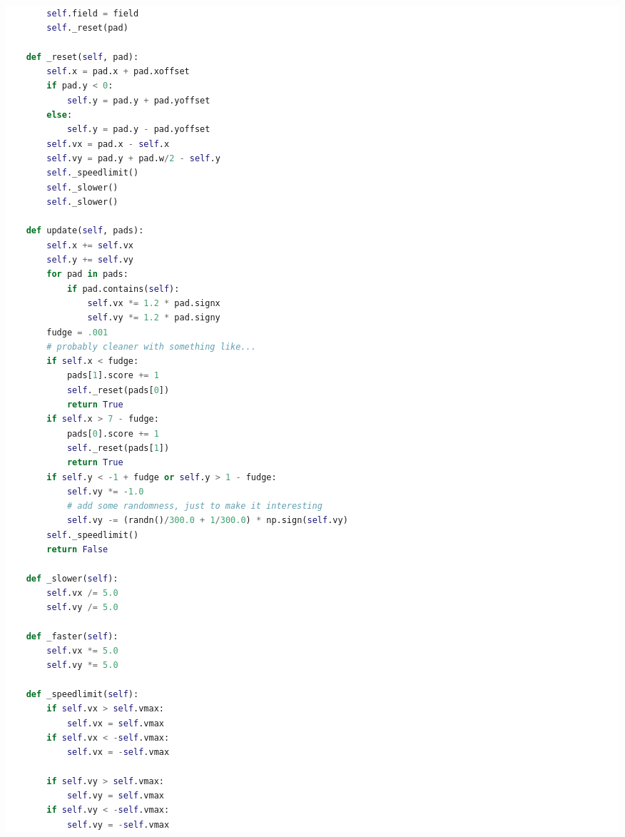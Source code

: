```python
        self.field = field
        self._reset(pad)

    def _reset(self, pad):
        self.x = pad.x + pad.xoffset
        if pad.y < 0:
            self.y = pad.y + pad.yoffset
        else:
            self.y = pad.y - pad.yoffset
        self.vx = pad.x - self.x
        self.vy = pad.y + pad.w/2 - self.y
        self._speedlimit()
        self._slower()
        self._slower()

    def update(self, pads):
        self.x += self.vx
        self.y += self.vy
        for pad in pads:
            if pad.contains(self):
                self.vx *= 1.2 * pad.signx
                self.vy *= 1.2 * pad.signy
        fudge = .001
        # probably cleaner with something like...
        if self.x < fudge:
            pads[1].score += 1
            self._reset(pads[0])
            return True
        if self.x > 7 - fudge:
            pads[0].score += 1
            self._reset(pads[1])
            return True
        if self.y < -1 + fudge or self.y > 1 - fudge:
            self.vy *= -1.0
            # add some randomness, just to make it interesting
            self.vy -= (randn()/300.0 + 1/300.0) * np.sign(self.vy)
        self._speedlimit()
        return False

    def _slower(self):
        self.vx /= 5.0
        self.vy /= 5.0

    def _faster(self):
        self.vx *= 5.0
        self.vy *= 5.0

    def _speedlimit(self):
        if self.vx > self.vmax:
            self.vx = self.vmax
        if self.vx < -self.vmax:
            self.vx = -self.vmax

        if self.vy > self.vmax:
            self.vy = self.vmax
        if self.vy < -self.vmax:
            self.vy = -self.vmax
```
